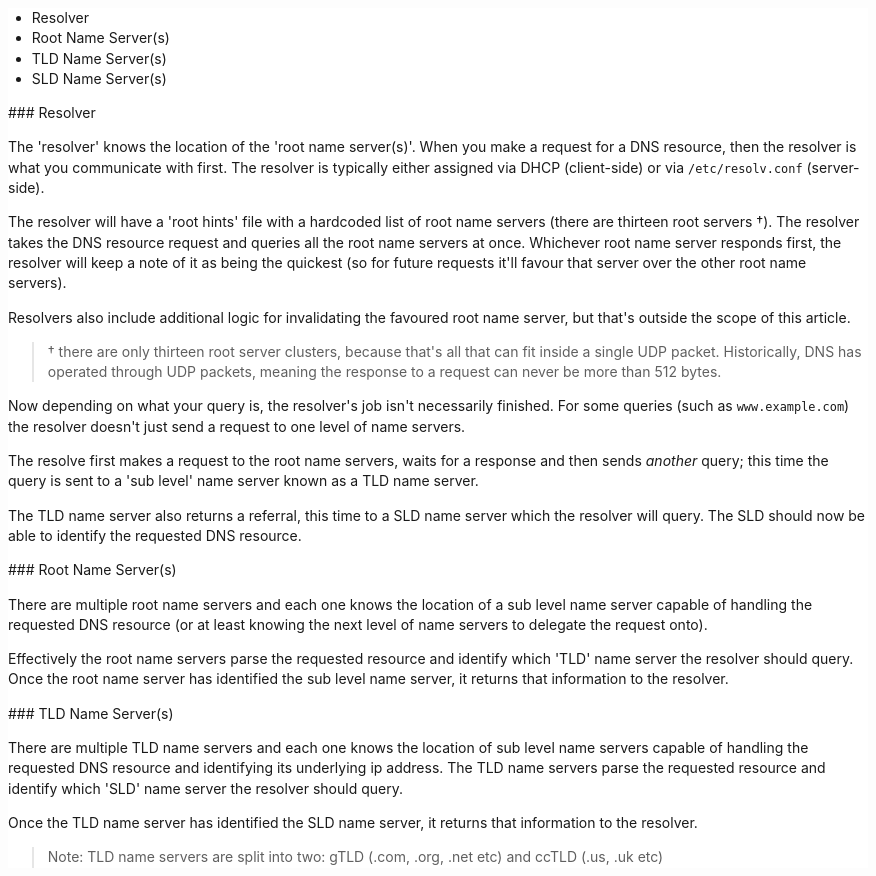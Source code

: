 - Resolver
- Root Name Server(s)
- TLD Name Server(s)
- SLD Name Server(s)

<div id="3"></div>
### Resolver

The 'resolver' knows the location of the 'root name server(s)'. When you make a request for a DNS resource, then the resolver is what you communicate with first. The resolver is typically either assigned via DHCP (client-side) or via `/etc/resolv.conf` (server-side).

The resolver will have a 'root hints' file with a hardcoded list of root name servers (there are thirteen root servers †). The resolver takes the DNS resource request and queries all the root name servers at once. Whichever root name server responds first, the resolver will keep a note of it as being the quickest (so for future requests it'll favour that server over the other root name servers).

Resolvers also include additional logic for invalidating the favoured root name server, but that's outside the scope of this article.

> † there are only thirteen root server clusters, because that's all that can fit inside a single UDP packet. Historically, DNS has operated through UDP packets, meaning the response to a request can never be more than 512 bytes.

Now depending on what your query is, the resolver's job isn't necessarily finished. For some queries (such as `www.example.com`) the resolver doesn't just send a request to one level of name servers. 

The resolve first makes a request to the root name servers, waits for a response and then sends *another* query; this time the query is sent to a 'sub level' name server known as a TLD name server. 

The TLD name server also returns a referral, this time to a SLD name server which the resolver will query. The SLD should now be able to identify the requested DNS resource.

<div id="4"></div>
### Root Name Server(s)

There are multiple root name servers and each one knows the location of a sub level name server capable of handling the requested DNS resource (or at least knowing the next level of name servers to delegate the request onto). 

Effectively the root name servers parse the requested resource and identify which 'TLD' name server the resolver should query. Once the root name server has identified the sub level name server, it returns that information to the resolver. 

<div id="5"></div>
### TLD Name Server(s)

There are multiple TLD name servers and each one knows the location of sub level name servers capable of handling the requested DNS resource and identifying its underlying ip address. The TLD name servers parse the requested resource and identify which 'SLD' name server the resolver should query.

Once the TLD name server has identified the SLD name server, it returns that information to the resolver. 

> Note: TLD name servers are split into two: gTLD (.com, .org, .net etc) and ccTLD (.us, .uk etc)

